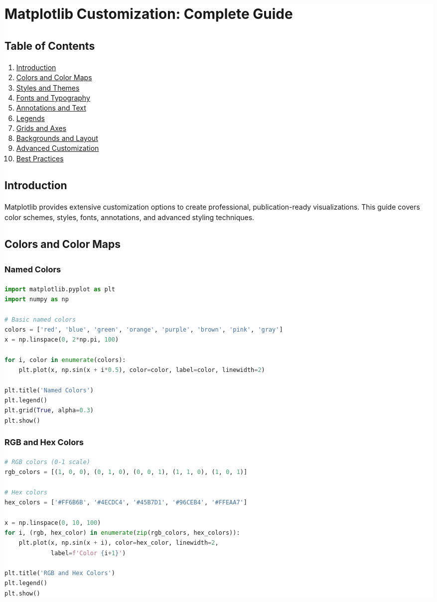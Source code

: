 # Matplotlib Customization: Complete Guide

## Table of Contents
1. [Introduction](#introduction)
2. [Colors and Color Maps](#colors-and-color-maps)
3. [Styles and Themes](#styles-and-themes)
4. [Fonts and Typography](#fonts-and-typography)
5. [Annotations and Text](#annotations-and-text)
6. [Legends](#legends)
7. [Grids and Axes](#grids-and-axes)
8. [Backgrounds and Layout](#backgrounds-and-layout)
9. [Advanced Customization](#advanced-customization)
10. [Best Practices](#best-practices)

## Introduction

Matplotlib provides extensive customization options to create professional, publication-ready visualizations. This guide covers color schemes, styles, fonts, annotations, and advanced styling techniques.

## Colors and Color Maps

### Named Colors
```python
import matplotlib.pyplot as plt
import numpy as np

# Basic named colors
colors = ['red', 'blue', 'green', 'orange', 'purple', 'brown', 'pink', 'gray']
x = np.linspace(0, 2*np.pi, 100)

for i, color in enumerate(colors):
    plt.plot(x, np.sin(x + i*0.5), color=color, label=color, linewidth=2)

plt.title('Named Colors')
plt.legend()
plt.grid(True, alpha=0.3)
plt.show()
```

### RGB and Hex Colors
```python
# RGB colors (0-1 scale)
rgb_colors = [(1, 0, 0), (0, 1, 0), (0, 0, 1), (1, 1, 0), (1, 0, 1)]

# Hex colors
hex_colors = ['#FF6B6B', '#4ECDC4', '#45B7D1', '#96CEB4', '#FFEAA7']

x = np.linspace(0, 10, 100)
for i, (rgb, hex_color) in enumerate(zip(rgb_colors, hex_colors)):
    plt.plot(x, np.sin(x + i), color=hex_color, linewidth=2, 
             label=f'Color {i+1}')

plt.title('RGB and Hex Colors')
plt.legend()
plt.show()
```
